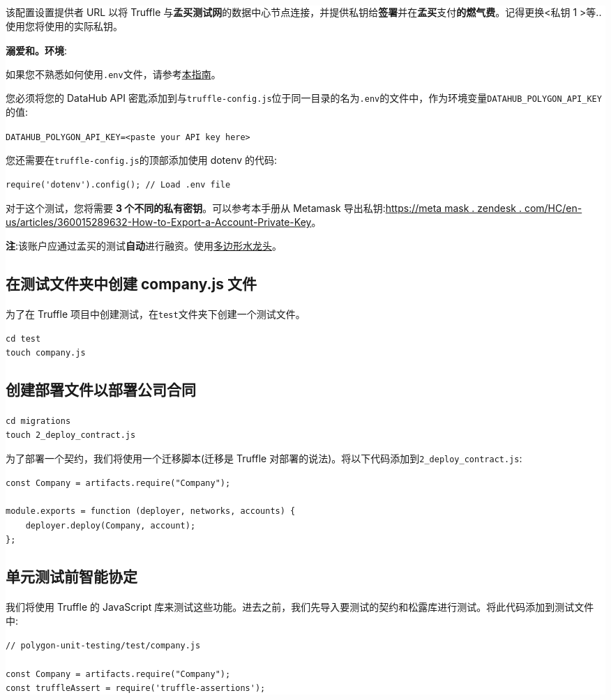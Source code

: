 该配置设置提供者 URL 以将 Truffle 与**孟买测试网**的数据中心节点连接，并提供私钥给**签署**并在**孟买**支付**的燃气费**。记得更换<私钥 1 >等..使用您将使用的实际私钥。

**溺爱和。环境**:

如果您不熟悉如何使用`.env`文件，请参考[本指南](https://docs.figment.io/network-documentation/extra-guides/dotenv-and-.env)。

您必须将您的 DataHub API 密匙添加到与`truffle-config.js`位于同一目录的名为`.env`的文件中，作为环境变量`DATAHUB_POLYGON_API_KEY`的值:

```
DATAHUB_POLYGON_API_KEY=<paste your API key here> 
```

您还需要在`truffle-config.js`的顶部添加使用 dotenv 的代码:

```
require('dotenv').config(); // Load .env file
```

对于这个测试，您将需要 **3 个不同的私有密钥**。可以参考本手册从 Metamask 导出私钥:[https://meta mask . zendesk . com/HC/en-us/articles/360015289632-How-to-Export-a-Account-Private-Key](https://metamask.zendesk.com/hc/en-us/articles/360015289632-How-to-Export-an-Account-Private-Key)。

**注**:该账户应通过孟买的测试**自动**进行融资。使用[多边形水龙头](https://faucet.polygon.technology/)。

## 在测试文件夹中创建 company.js 文件

为了在 Truffle 项目中创建测试，在`test`文件夹下创建一个测试文件。

```
cd test
touch company.js 
```

## 创建部署文件以部署公司合同

```
cd migrations
touch 2_deploy_contract.js 
```

为了部署一个契约，我们将使用一个迁移脚本(迁移是 Truffle 对部署的说法)。将以下代码添加到`2_deploy_contract.js`:

```
const Company = artifacts.require("Company");

module.exports = function (deployer, networks, accounts) {
    deployer.deploy(Company, account);
};
```

## 单元测试前智能协定

我们将使用 Truffle 的 JavaScript 库来测试这些功能。进去之前，我们先导入要测试的契约和松露库进行测试。将此代码添加到测试文件中:

```
// polygon-unit-testing/test/company.js

const Company = artifacts.require("Company");
const truffleAssert = require('truffle-assertions');
```
